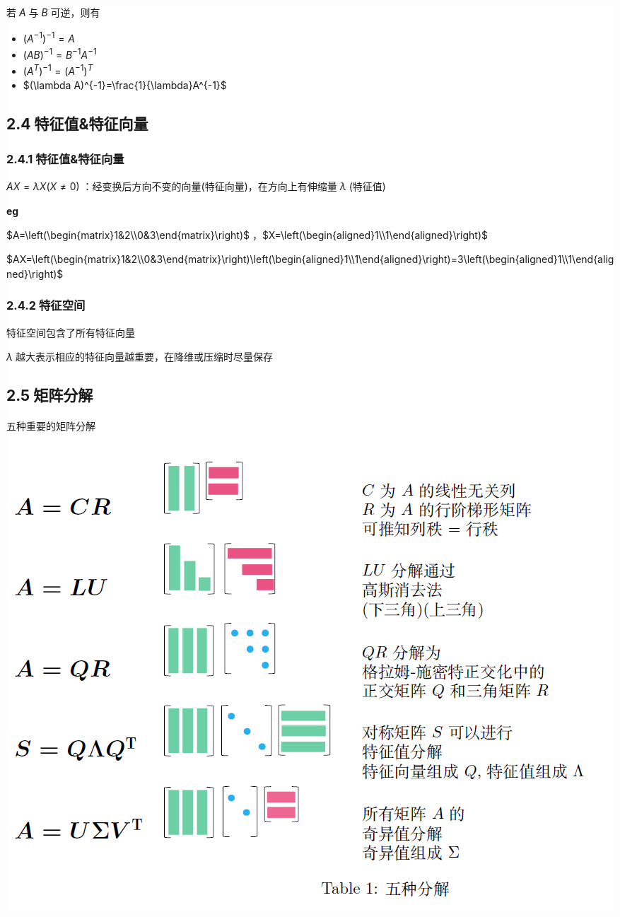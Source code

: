 若 $A$ 与 $B$ 可逆，则有

- $(A^{-1})^{-1}=A$ 
- $(AB)^{-1}=B^{-1}A^{-1}$
- $(A^T)^{-1}=(A^{-1})^T$
- $(\lambda A)^{-1}=\frac{1}{\lambda}A^{-1}$

## 2.4 特征值&特征向量

### 2.4.1 特征值&特征向量

$AX=\lambda X(X\neq 0)$ ：经变换后方向不变的向量(特征向量)，在方向上有伸缩量 $\lambda$ (特征值)

**eg**

$A=\left(\begin{matrix}1&2\\0&3\end{matrix}\right)$ ，$X=\left(\begin{aligned}1\\1\end{aligned}\right)$  

$AX=\left(\begin{matrix}1&2\\0&3\end{matrix}\right)\left(\begin{aligned}1\\1\end{aligned}\right)=3\left(\begin{aligned}1\\1\end{aligned}\right)$ 

### 2.4.2 特征空间

特征空间包含了所有特征向量

$\lambda$ 越大表示相应的特征向量越重要，在降维或压缩时尽量保存

## 2.5 矩阵分解

五种重要的矩阵分解

![image-20230805000440262](2.线性代数/image-20230805000440262.png)
